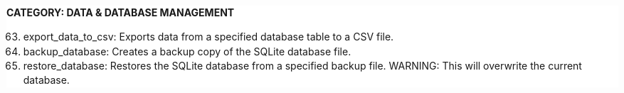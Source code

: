 **CATEGORY: DATA & DATABASE MANAGEMENT**

63. export_data_to_csv: Exports data from a specified database table to a CSV file.
64. backup_database: Creates a backup copy of the SQLite database file.
65. restore_database: Restores the SQLite database from a specified backup file. WARNING: This will overwrite the current database.

